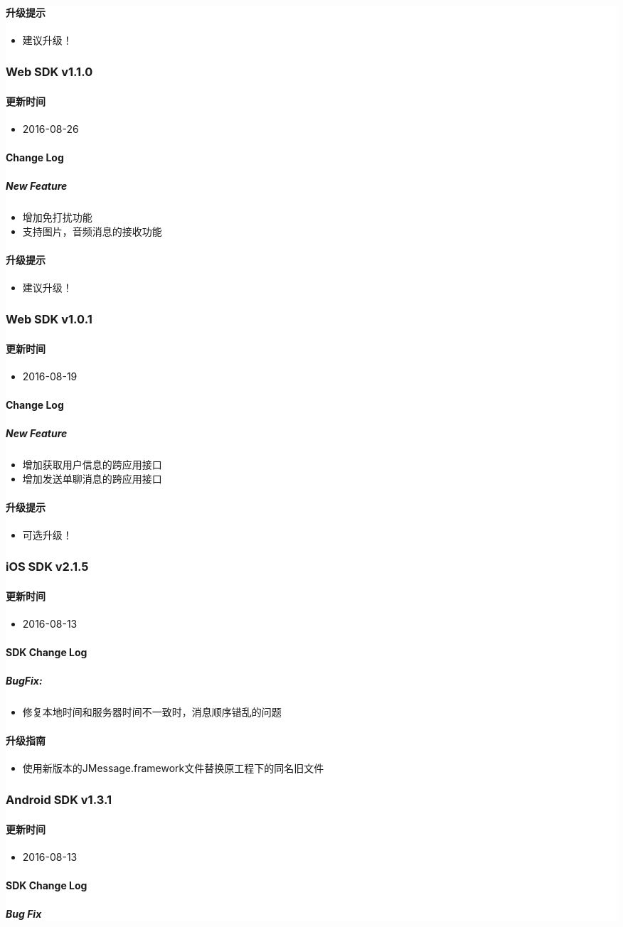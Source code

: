 #### 升级提示
+ 建议升级！

### Web SDK v1.1.0

#### 更新时间
+ 2016-08-26

#### Change Log
##### New Feature
+ 增加免打扰功能
+ 支持图片，音频消息的接收功能

#### 升级提示
+ 建议升级！

### Web SDK v1.0.1

#### 更新时间
+ 2016-08-19

#### Change Log
##### New Feature
+ 增加获取用户信息的跨应用接口
+ 增加发送单聊消息的跨应用接口

#### 升级提示
+ 可选升级！


### iOS SDK v2.1.5
#### 更新时间
+ 2016-08-13

#### SDK Change Log

##### BugFix:
+ 修复本地时间和服务器时间不一致时，消息顺序错乱的问题

#### 升级指南
+ 使用新版本的JMessage.framework文件替换原工程下的同名旧文件


### Android SDK v1.3.1
#### 更新时间
+ 2016-08-13

#### SDK Change Log

##### Bug Fix
